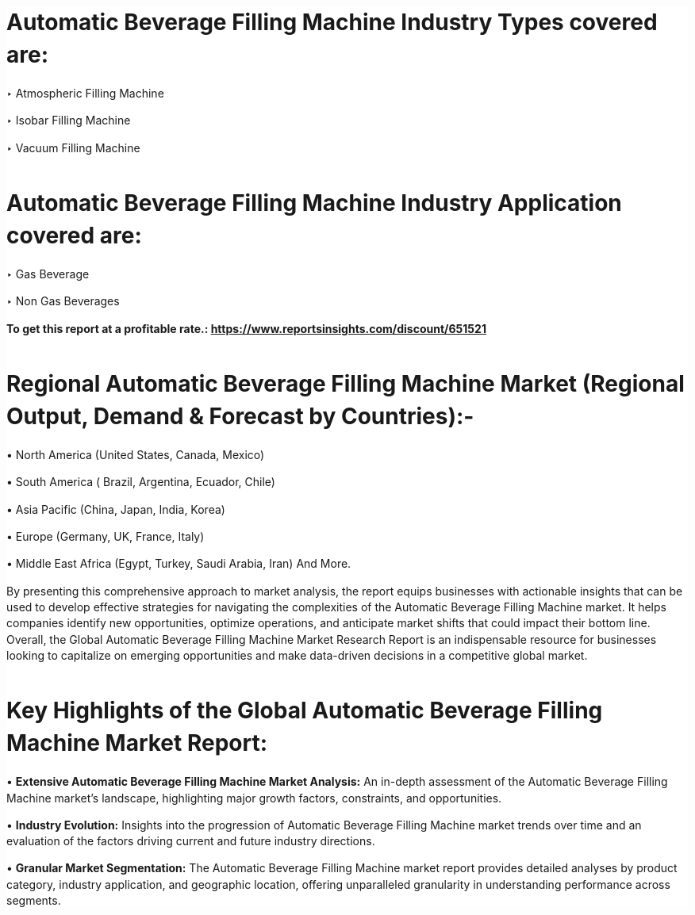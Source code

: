 # <strong>Automatic Beverage Filling Machine Industry Types covered are:</strong>

‣ Atmospheric Filling Machine

‣ Isobar Filling Machine

‣ Vacuum Filling Machine

# <strong>Automatic Beverage Filling Machine Industry Application covered are:</strong>

‣ Gas Beverage

‣ Non Gas Beverages

<strong>To get this report at a profitable rate.: <a href=https://www.reportsinsights.com/discount/651521>https://www.reportsinsights.com/discount/651521</a></strong></font>

# <strong>Regional Automatic Beverage Filling Machine Market (Regional Output, Demand &amp; Forecast by Countries):-</strong>

• North America (United States, Canada, Mexico)

• South America ( Brazil, Argentina, Ecuador, Chile)

• Asia Pacific (China, Japan, India, Korea)

• Europe (Germany, UK, France, Italy)

• Middle East Africa (Egypt, Turkey, Saudi Arabia, Iran) And More.

By presenting this comprehensive approach to market analysis, the report equips businesses with actionable insights that can be used to develop effective strategies for navigating the complexities of the Automatic Beverage Filling Machine market. It helps companies identify new opportunities, optimize operations, and anticipate market shifts that could impact their bottom line. Overall, the Global Automatic Beverage Filling Machine Market Research Report is an indispensable resource for businesses looking to capitalize on emerging opportunities and make data-driven decisions in a competitive global market.

# <strong>Key Highlights of the Global Automatic Beverage Filling Machine Market Report:</strong>

• <strong>Extensive Automatic Beverage Filling Machine Market Analysis:</strong> An in-depth assessment of the Automatic Beverage Filling Machine market’s landscape, highlighting major growth factors, constraints, and opportunities.

• <strong>Industry Evolution:</strong> Insights into the progression of Automatic Beverage Filling Machine market trends over time and an evaluation of the factors driving current and future industry directions.

• <strong>Granular Market Segmentation:</strong> The Automatic Beverage Filling Machine market report provides detailed analyses by product category, industry application, and geographic location, offering unparalleled granularity in understanding performance across segments.
